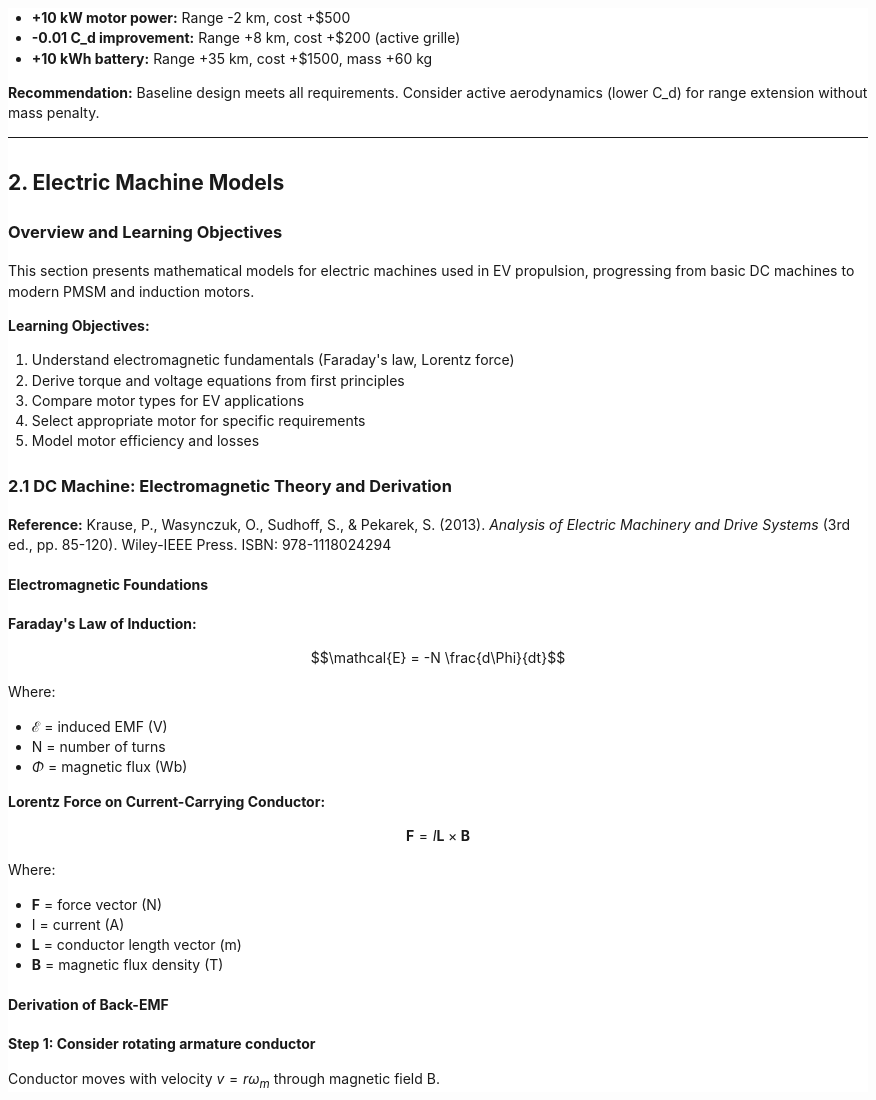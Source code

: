 - **+10 kW motor power:** Range -2 km, cost +$500
- **-0.01 C_d improvement:** Range +8 km, cost +$200 (active grille)
- **+10 kWh battery:** Range +35 km, cost +$1500, mass +60 kg

**Recommendation:** Baseline design meets all requirements. Consider active aerodynamics (lower C_d) for range extension without mass penalty.

---

## 2. Electric Machine Models

### Overview and Learning Objectives

This section presents mathematical models for electric machines used in EV propulsion, progressing from basic DC machines to modern PMSM and induction motors.

**Learning Objectives:**

1. Understand electromagnetic fundamentals (Faraday's law, Lorentz force)
2. Derive torque and voltage equations from first principles
3. Compare motor types for EV applications
4. Select appropriate motor for specific requirements
5. Model motor efficiency and losses

### 2.1 DC Machine: Electromagnetic Theory and Derivation

**Reference:** Krause, P., Wasynczuk, O., Sudhoff, S., & Pekarek, S. (2013). *Analysis of Electric Machinery and Drive Systems* (3rd ed., pp. 85-120). Wiley-IEEE Press. ISBN: 978-1118024294

#### Electromagnetic Foundations

**Faraday's Law of Induction:**

$$\mathcal{E} = -N \frac{d\Phi}{dt}$$

Where:

- $\mathcal{E}$ = induced EMF (V)
- N = number of turns
- $\Phi$ = magnetic flux (Wb)

**Lorentz Force on Current-Carrying Conductor:**

$$\mathbf{F} = I \mathbf{L} \times \mathbf{B}$$

Where:

- $\mathbf{F}$ = force vector (N)
- I = current (A)
- $\mathbf{L}$ = conductor length vector (m)
- $\mathbf{B}$ = magnetic flux density (T)

#### Derivation of Back-EMF

**Step 1: Consider rotating armature conductor**

Conductor moves with velocity $v = r \omega_m$ through magnetic field B.

